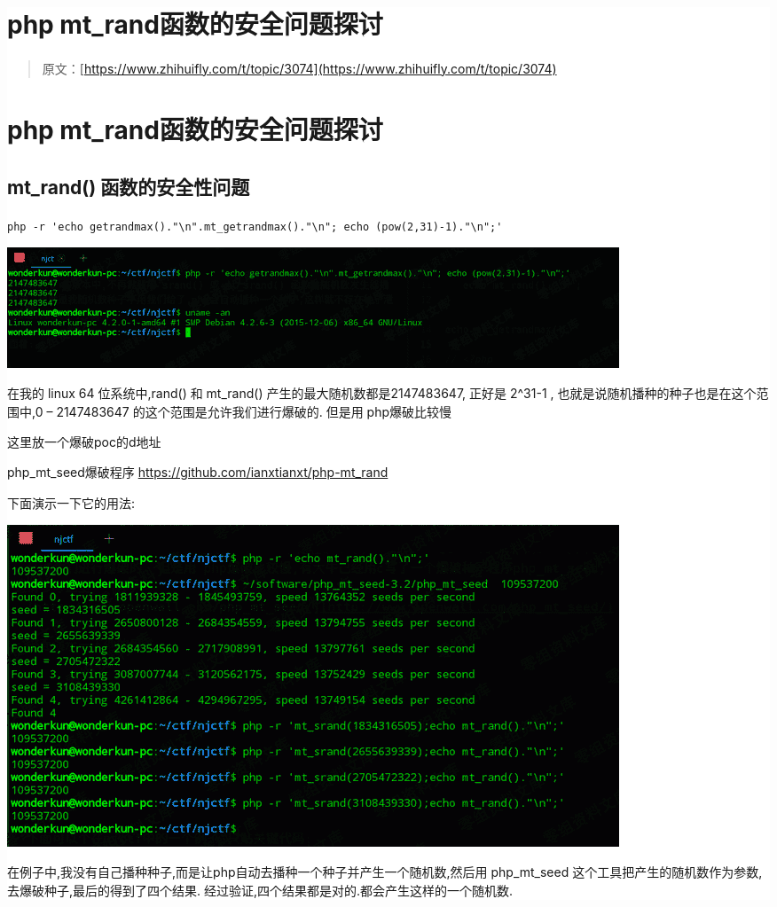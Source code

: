 # php mt_rand函数的安全问题探讨

> 原文：[https://www.zhihuifly.com/t/topic/3074](https://www.zhihuifly.com/t/topic/3074)

# php mt_rand函数的安全问题探讨

## mt_rand() 函数的安全性问题

```
php -r 'echo getrandmax()."\n".mt_getrandmax()."\n"; echo (pow(2,31)-1)."\n";' 
```

![image](img/e2bd4a550731e8140853af4976e3799a.png)

在我的 linux 64 位系统中,rand() 和 mt_rand() 产生的最大随机数都是2147483647,
正好是 2^31-1 , 也就是说随机播种的种子也是在这个范围中,0 – 2147483647 的这个范围是允许我们进行爆破的. 但是用 php爆破比较慢

这里放一个爆破poc的d地址

php_mt_seed爆破程序 https://github.com/ianxtianxt/php-mt_rand

下面演示一下它的用法:

![image](img/da41cfe12973624a3a466909c2513302.png)

在例子中,我没有自己播种种子,而是让php自动去播种一个种子并产生一个随机数,然后用 php_mt_seed 这个工具把产生的随机数作为参数,去爆破种子,最后的得到了四个结果.
经过验证,四个结果都是对的.都会产生这样的一个随机数.
